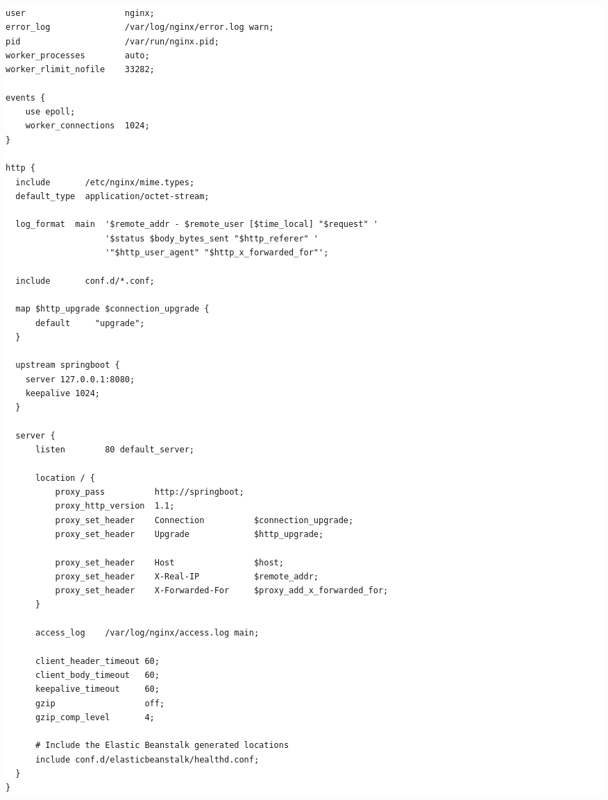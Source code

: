 ```
user                    nginx;
error_log               /var/log/nginx/error.log warn;
pid                     /var/run/nginx.pid;
worker_processes        auto;
worker_rlimit_nofile    33282;

events {
    use epoll;
    worker_connections  1024;
}

http {
  include       /etc/nginx/mime.types;
  default_type  application/octet-stream;

  log_format  main  '$remote_addr - $remote_user [$time_local] "$request" '
                    '$status $body_bytes_sent "$http_referer" '
                    '"$http_user_agent" "$http_x_forwarded_for"';

  include       conf.d/*.conf;

  map $http_upgrade $connection_upgrade {
      default     "upgrade";
  }

  upstream springboot {
    server 127.0.0.1:8080;
    keepalive 1024;
  }

  server {
      listen        80 default_server;

      location / {
          proxy_pass          http://springboot;
          proxy_http_version  1.1;
          proxy_set_header    Connection          $connection_upgrade;
          proxy_set_header    Upgrade             $http_upgrade;

          proxy_set_header    Host                $host;
          proxy_set_header    X-Real-IP           $remote_addr;
          proxy_set_header    X-Forwarded-For     $proxy_add_x_forwarded_for;
      }

      access_log    /var/log/nginx/access.log main;

      client_header_timeout 60;
      client_body_timeout   60;
      keepalive_timeout     60;
      gzip                  off;
      gzip_comp_level       4;

      # Include the Elastic Beanstalk generated locations
      include conf.d/elasticbeanstalk/healthd.conf;
  }
}
```
